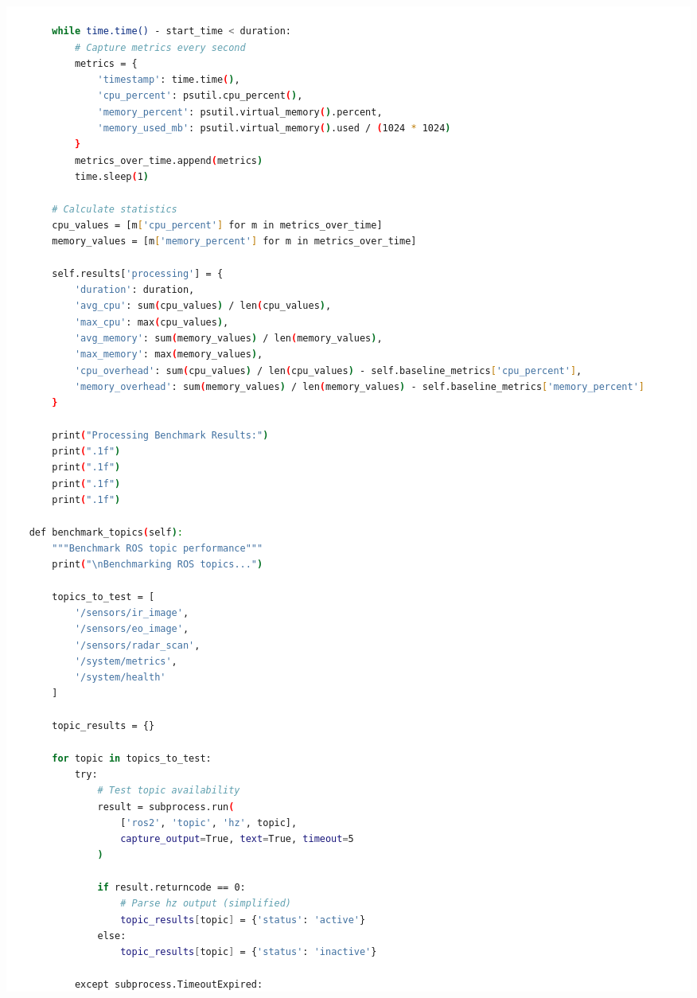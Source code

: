 ```bash

        while time.time() - start_time < duration:
            # Capture metrics every second
            metrics = {
                'timestamp': time.time(),
                'cpu_percent': psutil.cpu_percent(),
                'memory_percent': psutil.virtual_memory().percent,
                'memory_used_mb': psutil.virtual_memory().used / (1024 * 1024)
            }
            metrics_over_time.append(metrics)
            time.sleep(1)

        # Calculate statistics
        cpu_values = [m['cpu_percent'] for m in metrics_over_time]
        memory_values = [m['memory_percent'] for m in metrics_over_time]

        self.results['processing'] = {
            'duration': duration,
            'avg_cpu': sum(cpu_values) / len(cpu_values),
            'max_cpu': max(cpu_values),
            'avg_memory': sum(memory_values) / len(memory_values),
            'max_memory': max(memory_values),
            'cpu_overhead': sum(cpu_values) / len(cpu_values) - self.baseline_metrics['cpu_percent'],
            'memory_overhead': sum(memory_values) / len(memory_values) - self.baseline_metrics['memory_percent']
        }

        print("Processing Benchmark Results:")
        print(".1f")
        print(".1f")
        print(".1f")
        print(".1f")

    def benchmark_topics(self):
        """Benchmark ROS topic performance"""
        print("\nBenchmarking ROS topics...")

        topics_to_test = [
            '/sensors/ir_image',
            '/sensors/eo_image',
            '/sensors/radar_scan',
            '/system/metrics',
            '/system/health'
        ]

        topic_results = {}

        for topic in topics_to_test:
            try:
                # Test topic availability
                result = subprocess.run(
                    ['ros2', 'topic', 'hz', topic],
                    capture_output=True, text=True, timeout=5
                )

                if result.returncode == 0:
                    # Parse hz output (simplified)
                    topic_results[topic] = {'status': 'active'}
                else:
                    topic_results[topic] = {'status': 'inactive'}

            except subprocess.TimeoutExpired:
```